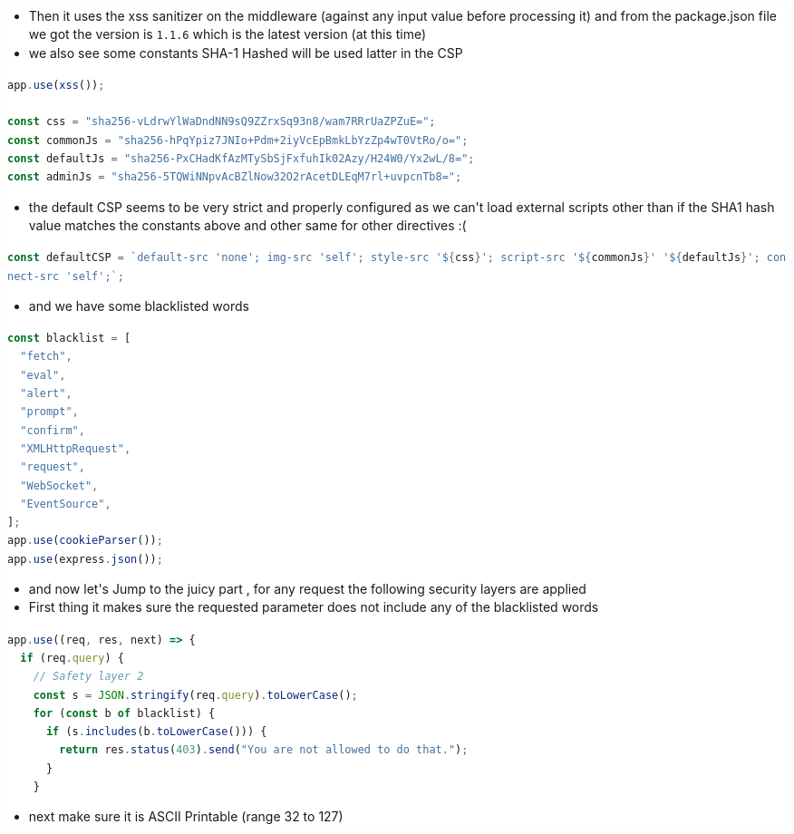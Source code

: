 - Then it uses the xss sanitizer on the middleware (against any input value before processing it) and from the package.json file we got the version is ``1.1.6`` which is the latest version (at this time)
- we also see some constants SHA-1 Hashed will be used latter in the CSP


```js
app.use(xss());

const css = "sha256-vLdrwYlWaDndNN9sQ9ZZrxSq93n8/wam7RRrUaZPZuE=";
const commonJs = "sha256-hPqYpiz7JNIo+Pdm+2iyVcEpBmkLbYzZp4wT0VtRo/o=";
const defaultJs = "sha256-PxCHadKfAzMTySbSjFxfuhIk02Azy/H24W0/Yx2wL/8=";
const adminJs = "sha256-5TQWiNNpvAcBZlNow32O2rAcetDLEqM7rl+uvpcnTb8=";
```

- the default CSP seems to be very strict and properly configured as we can't load external scripts other than if the SHA1 hash value matches the constants above and other same for other directives :(

```js
const defaultCSP = `default-src 'none'; img-src 'self'; style-src '${css}'; script-src '${commonJs}' '${defaultJs}'; connect-src 'self';`;
```
- and we have some blacklisted words

```js
const blacklist = [
  "fetch",
  "eval",
  "alert",
  "prompt",
  "confirm",
  "XMLHttpRequest",
  "request",
  "WebSocket",
  "EventSource",
];
app.use(cookieParser());
app.use(express.json());
```
- and now let's Jump to the juicy part , for any request the following security layers are applied 
- First thing it makes sure the requested parameter does not include any of the blacklisted words

```js
app.use((req, res, next) => {
  if (req.query) {
    // Safety layer 2
    const s = JSON.stringify(req.query).toLowerCase();
    for (const b of blacklist) {
      if (s.includes(b.toLowerCase())) {
        return res.status(403).send("You are not allowed to do that.");
      }
    }
```
- next make sure it is ASCII Printable (range 32 to 127)
